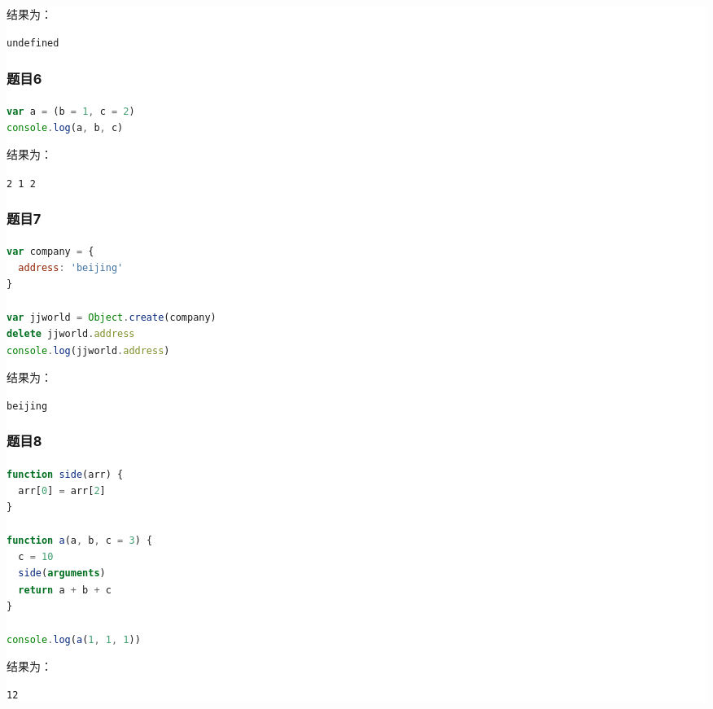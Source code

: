 结果为：

```
undefined
```

### 题目6

```js
var a = (b = 1, c = 2)
console.log(a, b, c)
```

结果为：

```
2 1 2
```

### 题目7

```js
var company = {
  address: 'beijing'
}

var jjworld = Object.create(company)
delete jjworld.address
console.log(jjworld.address)
```

结果为：

```
beijing
```

### 题目8

```js
function side(arr) {
  arr[0] = arr[2]
}

function a(a, b, c = 3) {
  c = 10
  side(arguments)
  return a + b + c
}

console.log(a(1, 1, 1))
```

结果为：

```
12
```
